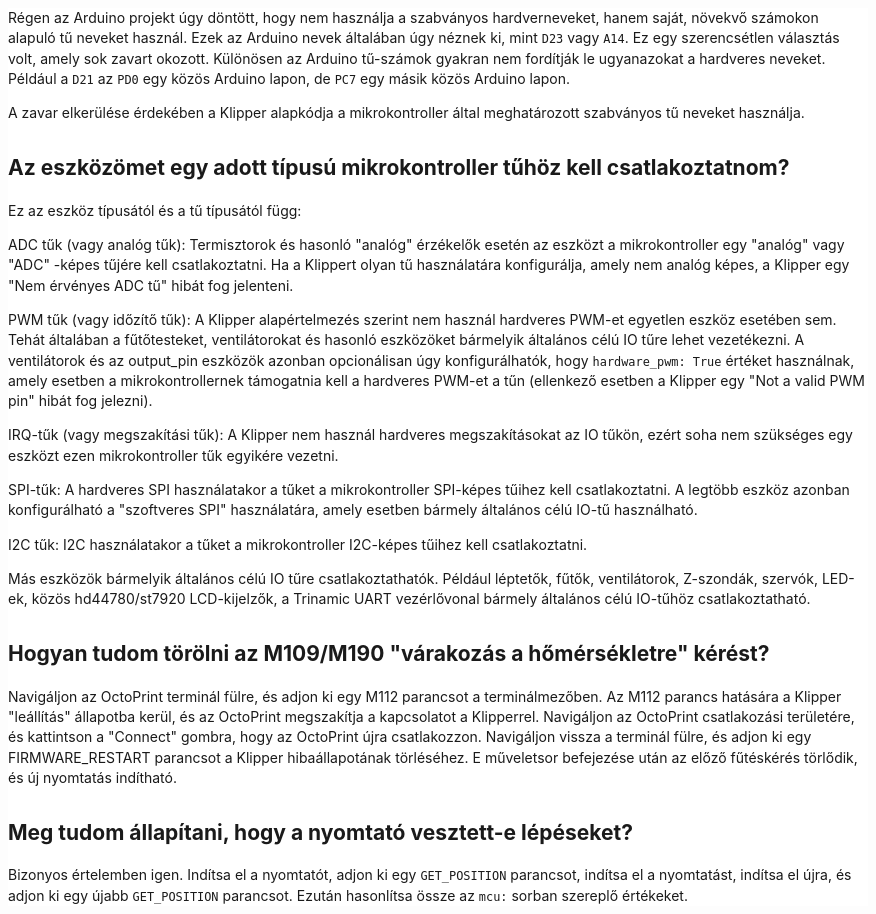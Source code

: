 Régen az Arduino projekt úgy döntött, hogy nem használja a szabványos hardverneveket, hanem saját, növekvő számokon alapuló tű neveket használ. Ezek az Arduino nevek általában úgy néznek ki, mint `D23` vagy `A14`. Ez egy szerencsétlen választás volt, amely sok zavart okozott. Különösen az Arduino tű-számok gyakran nem fordítják le ugyanazokat a hardveres neveket. Például a `D21` az `PD0` egy közös Arduino lapon, de `PC7` egy másik közös Arduino lapon.

A zavar elkerülése érdekében a Klipper alapkódja a mikrokontroller által meghatározott szabványos tű neveket használja.

## Az eszközömet egy adott típusú mikrokontroller tűhöz kell csatlakoztatnom?

Ez az eszköz típusától és a tű típusától függ:

ADC tűk (vagy analóg tűk): Termisztorok és hasonló "analóg" érzékelők esetén az eszközt a mikrokontroller egy "analóg" vagy "ADC" -képes tűjére kell csatlakoztatni. Ha a Klippert olyan tű használatára konfigurálja, amely nem analóg képes, a Klipper egy "Nem érvényes ADC tű" hibát fog jelenteni.

PWM tűk (vagy időzítő tűk): A Klipper alapértelmezés szerint nem használ hardveres PWM-et egyetlen eszköz esetében sem. Tehát általában a fűtőtesteket, ventilátorokat és hasonló eszközöket bármelyik általános célú IO tűre lehet vezetékezni. A ventilátorok és az output_pin eszközök azonban opcionálisan úgy konfigurálhatók, hogy `hardware_pwm: True` értéket használnak, amely esetben a mikrokontrollernek támogatnia kell a hardveres PWM-et a tűn (ellenkező esetben a Klipper egy "Not a valid PWM pin" hibát fog jelezni).

IRQ-tűk (vagy megszakítási tűk): A Klipper nem használ hardveres megszakításokat az IO tűkön, ezért soha nem szükséges egy eszközt ezen mikrokontroller tűk egyikére vezetni.

SPI-tűk: A hardveres SPI használatakor a tűket a mikrokontroller SPI-képes tűihez kell csatlakoztatni. A legtöbb eszköz azonban konfigurálható a "szoftveres SPI" használatára, amely esetben bármely általános célú IO-tű használható.

I2C tűk: I2C használatakor a tűket a mikrokontroller I2C-képes tűihez kell csatlakoztatni.

Más eszközök bármelyik általános célú IO tűre csatlakoztathatók. Például léptetők, fűtők, ventilátorok, Z-szondák, szervók, LED-ek, közös hd44780/st7920 LCD-kijelzők, a Trinamic UART vezérlővonal bármely általános célú IO-tűhöz csatlakoztatható.

## Hogyan tudom törölni az M109/M190 "várakozás a hőmérsékletre" kérést?

Navigáljon az OctoPrint terminál fülre, és adjon ki egy M112 parancsot a terminálmezőben. Az M112 parancs hatására a Klipper "leállítás" állapotba kerül, és az OctoPrint megszakítja a kapcsolatot a Klipperrel. Navigáljon az OctoPrint csatlakozási területére, és kattintson a "Connect" gombra, hogy az OctoPrint újra csatlakozzon. Navigáljon vissza a terminál fülre, és adjon ki egy FIRMWARE_RESTART parancsot a Klipper hibaállapotának törléséhez. E műveletsor befejezése után az előző fűtéskérés törlődik, és új nyomtatás indítható.

## Meg tudom állapítani, hogy a nyomtató vesztett-e lépéseket?

Bizonyos értelemben igen. Indítsa el a nyomtatót, adjon ki egy `GET_POSITION` parancsot, indítsa el a nyomtatást, indítsa el újra, és adjon ki egy újabb `GET_POSITION` parancsot. Ezután hasonlítsa össze az `mcu:` sorban szereplő értékeket.
